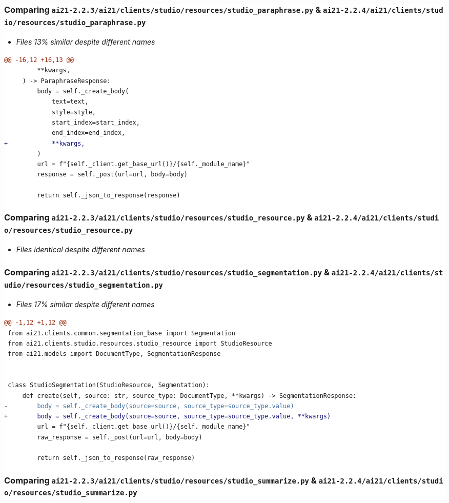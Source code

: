 ### Comparing `ai21-2.2.3/ai21/clients/studio/resources/studio_paraphrase.py` & `ai21-2.2.4/ai21/clients/studio/resources/studio_paraphrase.py`

 * *Files 13% similar despite different names*

```diff
@@ -16,12 +16,13 @@
         **kwargs,
     ) -> ParaphraseResponse:
         body = self._create_body(
             text=text,
             style=style,
             start_index=start_index,
             end_index=end_index,
+            **kwargs,
         )
         url = f"{self._client.get_base_url()}/{self._module_name}"
         response = self._post(url=url, body=body)
 
         return self._json_to_response(response)
```

### Comparing `ai21-2.2.3/ai21/clients/studio/resources/studio_resource.py` & `ai21-2.2.4/ai21/clients/studio/resources/studio_resource.py`

 * *Files identical despite different names*

### Comparing `ai21-2.2.3/ai21/clients/studio/resources/studio_segmentation.py` & `ai21-2.2.4/ai21/clients/studio/resources/studio_segmentation.py`

 * *Files 17% similar despite different names*

```diff
@@ -1,12 +1,12 @@
 from ai21.clients.common.segmentation_base import Segmentation
 from ai21.clients.studio.resources.studio_resource import StudioResource
 from ai21.models import DocumentType, SegmentationResponse
 
 
 class StudioSegmentation(StudioResource, Segmentation):
     def create(self, source: str, source_type: DocumentType, **kwargs) -> SegmentationResponse:
-        body = self._create_body(source=source, source_type=source_type.value)
+        body = self._create_body(source=source, source_type=source_type.value, **kwargs)
         url = f"{self._client.get_base_url()}/{self._module_name}"
         raw_response = self._post(url=url, body=body)
 
         return self._json_to_response(raw_response)
```

### Comparing `ai21-2.2.3/ai21/clients/studio/resources/studio_summarize.py` & `ai21-2.2.4/ai21/clients/studio/resources/studio_summarize.py`
